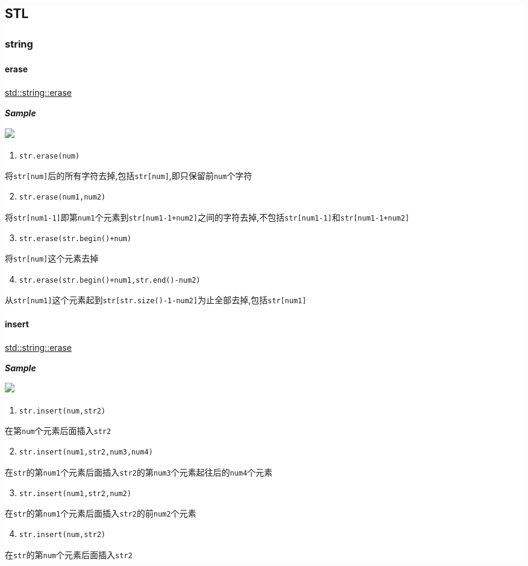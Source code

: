 ## STL

### string

#### erase

[std::string::erase](http://www.cplusplus.com/reference/string/string/erase/)

***Sample***

![](https://img.misaka.gq/Notes/develop/c_cpp/String/1.png)

1. `str.erase(num)`

将`str[num]`后的所有字符去掉,包括`str[num]`,即只保留前`num`个字符

2. `str.erase(num1,num2)`

将`str[num1-1]`即第`num1`个元素到`str[num1-1+num2]`之间的字符去掉,不包括`str[num1-1]`和`str[num1-1+num2]`

3. `str.erase(str.begin()+num)`

将`str[num]`这个元素去掉

4. `str.erase(str.begin()+num1,str.end()-num2)`

从`str[num1]`这个元素起到`str[str.size()-1-num2]`为止全部去掉,包括`str[num1]`

#### insert

[std::string::erase](http://www.cplusplus.com/reference/string/string/insert/)

***Sample***

![](https://img.misaka.gq/Notes/develop/c_cpp/String/2.png)

1. `str.insert(num,str2)`

在第`num`个元素后面插入`str2`

2. `str.insert(num1,str2,num3,num4)`

在`str`的第`num1`个元素后面插入`str2`的第`num3`个元素起往后的`num4`个元素

3. `str.insert(num1,str2,num2)`

在`str`的第`num1`个元素后面插入`str2`的前`num2`个元素

4. `str.insert(num,str2)`

在`str`的第`num`个元素后面插入`str2`
